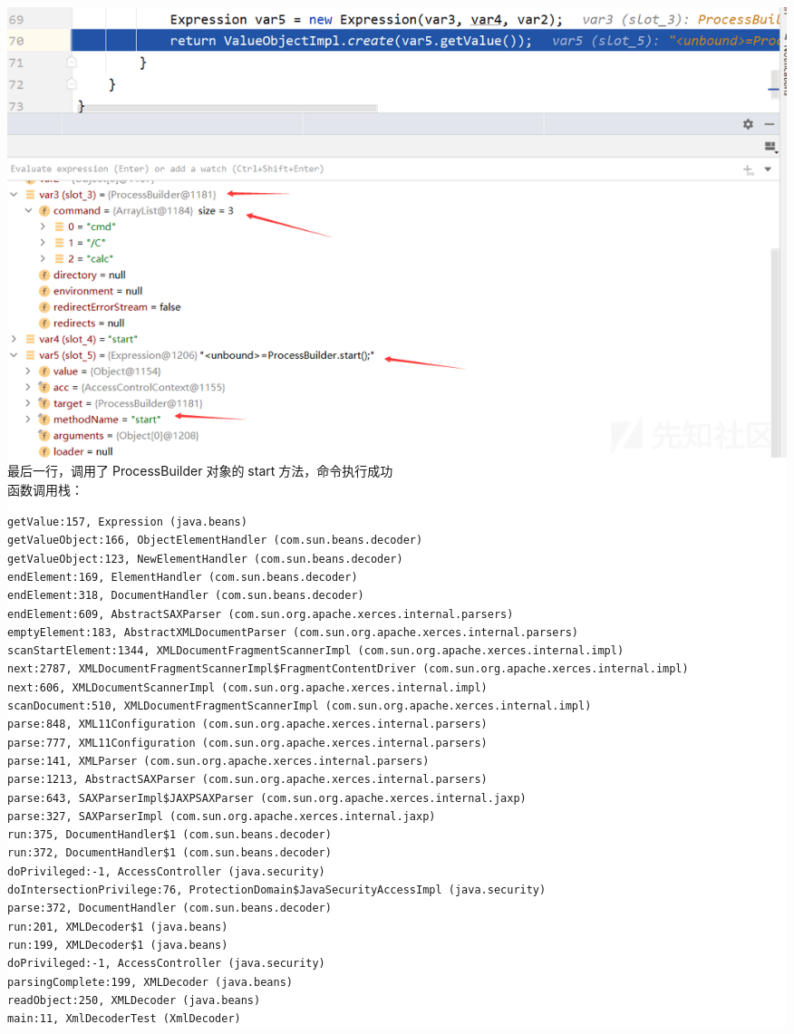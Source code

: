 [![](assets/1699005728-99178ccf3df98d35eaf48d30de4893ad.png)](https://xzfile.aliyuncs.com/media/upload/picture/20231101201245-f6dc850c-78af-1.png)  
最后一行，调用了 ProcessBuilder 对象的 start 方法，命令执行成功  
函数调用栈：

```plain
getValue:157, Expression (java.beans)
getValueObject:166, ObjectElementHandler (com.sun.beans.decoder)
getValueObject:123, NewElementHandler (com.sun.beans.decoder)
endElement:169, ElementHandler (com.sun.beans.decoder)
endElement:318, DocumentHandler (com.sun.beans.decoder)
endElement:609, AbstractSAXParser (com.sun.org.apache.xerces.internal.parsers)
emptyElement:183, AbstractXMLDocumentParser (com.sun.org.apache.xerces.internal.parsers)
scanStartElement:1344, XMLDocumentFragmentScannerImpl (com.sun.org.apache.xerces.internal.impl)
next:2787, XMLDocumentFragmentScannerImpl$FragmentContentDriver (com.sun.org.apache.xerces.internal.impl)
next:606, XMLDocumentScannerImpl (com.sun.org.apache.xerces.internal.impl)
scanDocument:510, XMLDocumentFragmentScannerImpl (com.sun.org.apache.xerces.internal.impl)
parse:848, XML11Configuration (com.sun.org.apache.xerces.internal.parsers)
parse:777, XML11Configuration (com.sun.org.apache.xerces.internal.parsers)
parse:141, XMLParser (com.sun.org.apache.xerces.internal.parsers)
parse:1213, AbstractSAXParser (com.sun.org.apache.xerces.internal.parsers)
parse:643, SAXParserImpl$JAXPSAXParser (com.sun.org.apache.xerces.internal.jaxp)
parse:327, SAXParserImpl (com.sun.org.apache.xerces.internal.jaxp)
run:375, DocumentHandler$1 (com.sun.beans.decoder)
run:372, DocumentHandler$1 (com.sun.beans.decoder)
doPrivileged:-1, AccessController (java.security)
doIntersectionPrivilege:76, ProtectionDomain$JavaSecurityAccessImpl (java.security)
parse:372, DocumentHandler (com.sun.beans.decoder)
run:201, XMLDecoder$1 (java.beans)
run:199, XMLDecoder$1 (java.beans)
doPrivileged:-1, AccessController (java.security)
parsingComplete:199, XMLDecoder (java.beans)
readObject:250, XMLDecoder (java.beans)
main:11, XmlDecoderTest (XmlDecoder)
```
